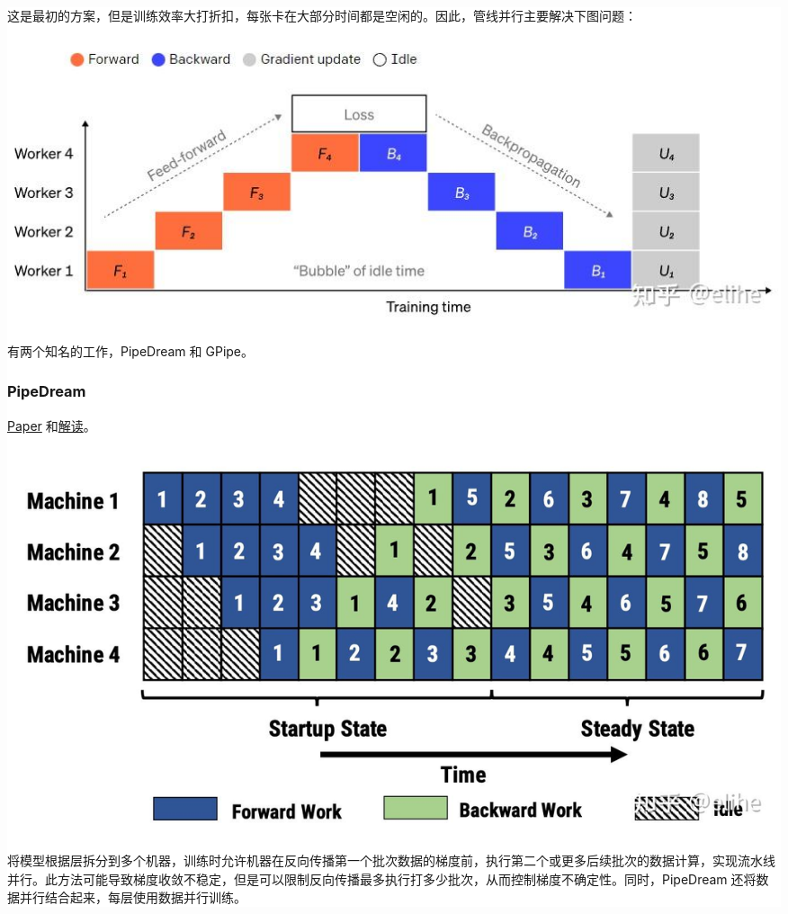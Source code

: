 这是最初的方案，但是训练效率大打折扣，每张卡在大部分时间都是空闲的。因此，管线并行主要解决下图问题：

![pipeline_idle](assets/images/llm.DeepSpeed/pipeline_idle.png)

有两个知名的工作，PipeDream 和 GPipe。

### PipeDream
[Paper](https://link.zhihu.com/?target=https%3A//arxiv.org/pdf/1806.03377.pdf) 和[解读](https://zhuanlan.zhihu.com/p/336849279)。

![pipedream](assets/images/llm.DeepSpeed/pipedream.png)

将模型根据层拆分到多个机器，训练时允许机器在反向传播第一个批次数据的梯度前，执行第二个或更多后续批次的数据计算，实现流水线并行。此方法可能导致梯度收敛不稳定，但是可以限制反向传播最多执行打多少批次，从而控制梯度不确定性。同时，PipeDream 还将数据并行结合起来，每层使用数据并行训练。
